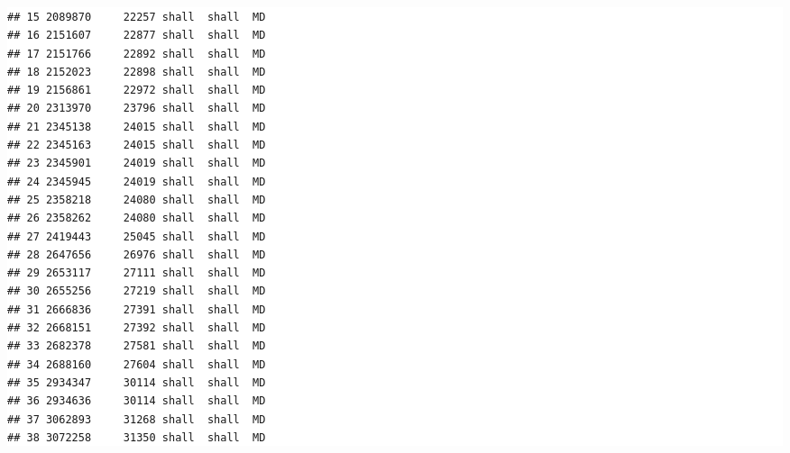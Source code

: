     ## 15 2089870     22257 shall  shall  MD
    ## 16 2151607     22877 shall  shall  MD
    ## 17 2151766     22892 shall  shall  MD
    ## 18 2152023     22898 shall  shall  MD
    ## 19 2156861     22972 shall  shall  MD
    ## 20 2313970     23796 shall  shall  MD
    ## 21 2345138     24015 shall  shall  MD
    ## 22 2345163     24015 shall  shall  MD
    ## 23 2345901     24019 shall  shall  MD
    ## 24 2345945     24019 shall  shall  MD
    ## 25 2358218     24080 shall  shall  MD
    ## 26 2358262     24080 shall  shall  MD
    ## 27 2419443     25045 shall  shall  MD
    ## 28 2647656     26976 shall  shall  MD
    ## 29 2653117     27111 shall  shall  MD
    ## 30 2655256     27219 shall  shall  MD
    ## 31 2666836     27391 shall  shall  MD
    ## 32 2668151     27392 shall  shall  MD
    ## 33 2682378     27581 shall  shall  MD
    ## 34 2688160     27604 shall  shall  MD
    ## 35 2934347     30114 shall  shall  MD
    ## 36 2934636     30114 shall  shall  MD
    ## 37 3062893     31268 shall  shall  MD
    ## 38 3072258     31350 shall  shall  MD
